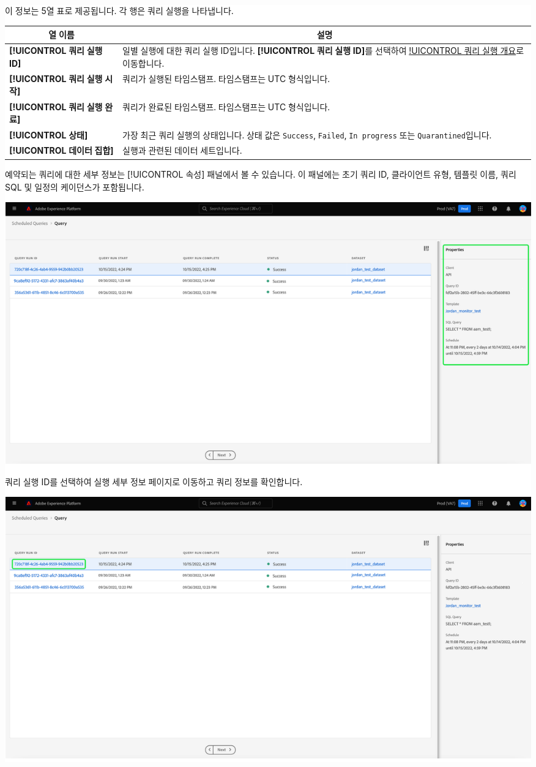이 정보는 5열 표로 제공됩니다. 각 행은 쿼리 실행을 나타냅니다.

| 열 이름 | 설명 |
|---|---|
| **[!UICONTROL 쿼리 실행 ID]** | 일별 실행에 대한 쿼리 실행 ID입니다. **[!UICONTROL 쿼리 실행 ID]**&#x200B;를 선택하여 [!UICONTROL 쿼리 실행 개요](으)로 이동합니다. |
| **[!UICONTROL 쿼리 실행 시작]** | 쿼리가 실행된 타임스탬프. 타임스탬프는 UTC 형식입니다. |
| **[!UICONTROL 쿼리 실행 완료]** | 쿼리가 완료된 타임스탬프. 타임스탬프는 UTC 형식입니다. |
| **[!UICONTROL 상태]** | 가장 최근 쿼리 실행의 상태입니다. 상태 값은 `Success`, `Failed`, `In progress` 또는 `Quarantined`입니다. |
| **[!UICONTROL 데이터 집합]** | 실행과 관련된 데이터 세트입니다. |

예약되는 쿼리에 대한 세부 정보는 [!UICONTROL 속성] 패널에서 볼 수 있습니다. 이 패널에는 초기 쿼리 ID, 클라이언트 유형, 템플릿 이름, 쿼리 SQL 및 일정의 케이던스가 포함됩니다.

![속성 패널이 강조 표시된 일정 세부 정보 페이지입니다.](../images/ui/monitor-queries/properties-panel.png)

쿼리 실행 ID를 선택하여 실행 세부 정보 페이지로 이동하고 쿼리 정보를 확인합니다.

![실행 ID가 강조 표시된 일정 세부 정보 화면입니다.](../images/ui/monitor-queries/navigate-to-run-details.png)
